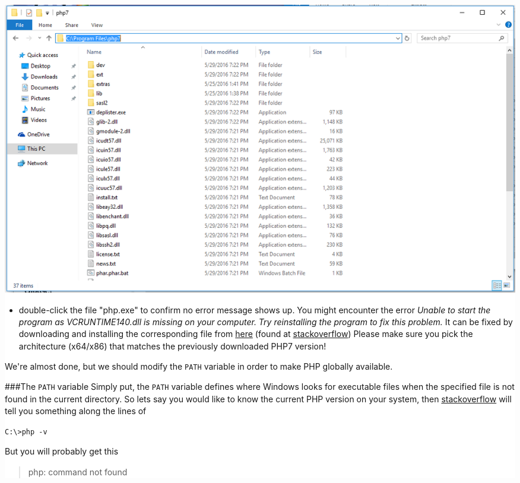   [![Install PHP 7](/img/php7-with-xdebug-2-4-for-php-storm-on-windows-10/php/install-php.PNG "Install PHP 7")](/img/php7-with-xdebug-2-4-for-php-storm-on-windows-10/php/install-php.PNG)
- double-click the file "php.exe" to confirm no error message shows up. You might encounter the error
_Unable to start the program as VCRUNTIME140.dll is missing on your computer. Try reinstalling the program to fix this problem._
It can be fixed by downloading and installing the corresponding file from [here](https://www.microsoft.com/en-us/download/details.aspx?id=48145) 
(found at [stackoverflow](http://stackoverflow.com/a/30826746))
Please make sure you pick the architecture (x64/x86) that matches the previously downloaded PHP7 version!

We're almost done, but we should modify the `PATH` variable in order to make PHP globally available.

###The `PATH` variable
Simply put, the `PATH` variable defines where Windows looks for executable files when the specified file is not found 
in the current directory. So lets say you would like to know the current PHP version on your system, then 
[stackoverflow](http://stackoverflow.com/a/15517857/413531) will tell you something along the lines of
```
C:\>php -v
```

But you will probably get this

> php: command not found
